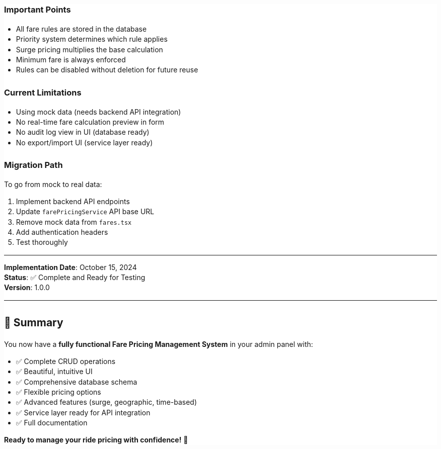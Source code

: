### Important Points
- All fare rules are stored in the database
- Priority system determines which rule applies
- Surge pricing multiplies the base calculation
- Minimum fare is always enforced
- Rules can be disabled without deletion for future reuse

### Current Limitations
- Using mock data (needs backend API integration)
- No real-time fare calculation preview in form
- No audit log view in UI (database ready)
- No export/import UI (service layer ready)

### Migration Path
To go from mock to real data:
1. Implement backend API endpoints
2. Update `farePricingService` API base URL
3. Remove mock data from `fares.tsx`
4. Add authentication headers
5. Test thoroughly

---

**Implementation Date**: October 15, 2024  
**Status**: ✅ Complete and Ready for Testing  
**Version**: 1.0.0

---

## 🎉 Summary

You now have a **fully functional Fare Pricing Management System** in your admin panel with:
- ✅ Complete CRUD operations
- ✅ Beautiful, intuitive UI
- ✅ Comprehensive database schema
- ✅ Flexible pricing options
- ✅ Advanced features (surge, geographic, time-based)
- ✅ Service layer ready for API integration
- ✅ Full documentation

**Ready to manage your ride pricing with confidence!** 🚀

